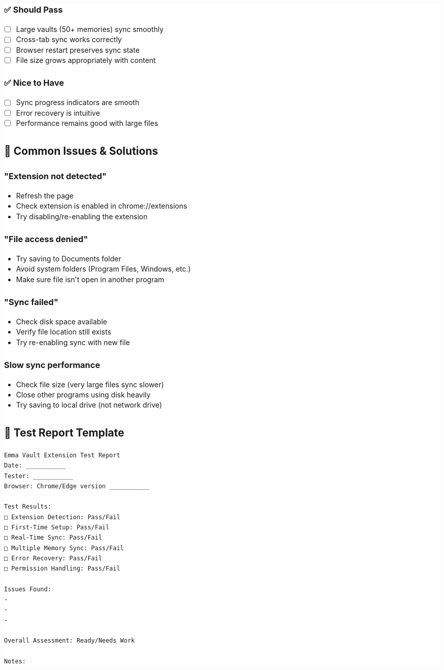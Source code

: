 ### ✅ Should Pass
- [ ] Large vaults (50+ memories) sync smoothly
- [ ] Cross-tab sync works correctly
- [ ] Browser restart preserves sync state
- [ ] File size grows appropriately with content

### ✅ Nice to Have
- [ ] Sync progress indicators are smooth
- [ ] Error recovery is intuitive
- [ ] Performance remains good with large files

## 🐛 Common Issues & Solutions

### "Extension not detected"
- Refresh the page
- Check extension is enabled in chrome://extensions
- Try disabling/re-enabling the extension

### "File access denied"
- Try saving to Documents folder
- Avoid system folders (Program Files, Windows, etc.)
- Make sure file isn't open in another program

### "Sync failed"
- Check disk space available
- Verify file location still exists
- Try re-enabling sync with new file

### Slow sync performance
- Check file size (very large files sync slower)
- Close other programs using disk heavily
- Try saving to local drive (not network drive)

## 📝 Test Report Template

```
Emma Vault Extension Test Report
Date: ___________
Tester: ___________
Browser: Chrome/Edge version ___________

Test Results:
□ Extension Detection: Pass/Fail
□ First-Time Setup: Pass/Fail  
□ Real-Time Sync: Pass/Fail
□ Multiple Memory Sync: Pass/Fail
□ Error Recovery: Pass/Fail
□ Permission Handling: Pass/Fail

Issues Found:
- 
- 
- 

Overall Assessment: Ready/Needs Work

Notes:
```
